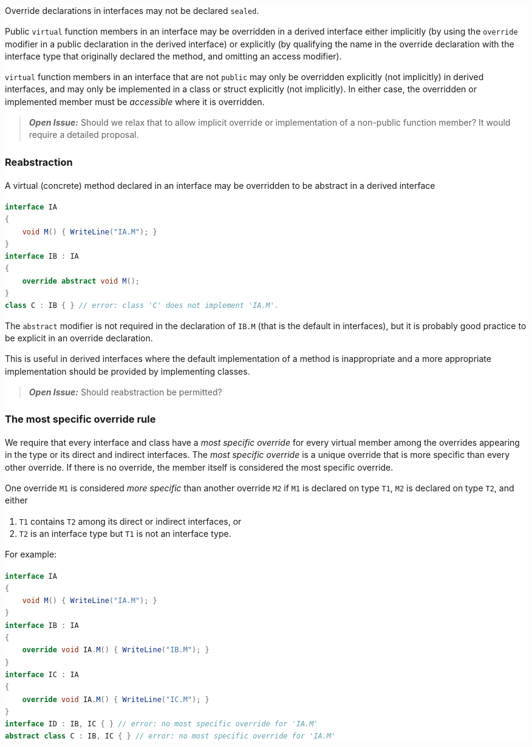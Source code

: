 Override declarations in interfaces may not be declared `sealed`.

Public `virtual` function members in an interface may be overridden in a derived interface either implicitly (by using the `override` modifier in a public declaration in the derived interface) or explicitly (by qualifying the name in the override declaration with the interface type that originally declared the method, and omitting an access modifier).

`virtual` function members in an interface that are not `public` may only be overridden explicitly (not implicitly) in derived interfaces, and may only be implemented in a class or struct explicitly (not implicitly). In either case, the overridden or implemented member must be *accessible* where it is overridden.

> ***Open Issue:*** Should we relax that to allow implicit override or implementation of a non-public function member? It would require a detailed proposal.

### Reabstraction

A virtual (concrete) method declared in an interface may be overridden to be abstract in a derived interface

``` c#
interface IA
{
    void M() { WriteLine("IA.M"); }
}
interface IB : IA
{
    override abstract void M();
}
class C : IB { } // error: class 'C' does not implement 'IA.M'.
```

The `abstract` modifier is not required in the declaration of `IB.M` (that is the default in interfaces), but it is probably good practice to be explicit in an override declaration.

This is useful in derived interfaces where the default implementation of a method is inappropriate and a more appropriate implementation should be provided by implementing classes.

> ***Open Issue:*** Should reabstraction be permitted?

### The most specific override rule

We require that every interface and class have a *most specific override* for every virtual member among the overrides appearing in the type or its direct and indirect interfaces. The *most specific override* is a unique override that is more specific than every other override. If there is no override, the member itself is considered the most specific override.

One override `M1` is considered *more specific* than another override `M2` if `M1` is declared on type `T1`, `M2` is declared on type `T2`, and either
1. `T1` contains `T2` among its direct or indirect interfaces, or
2. `T2` is an interface type but `T1` is not an interface type.

For example:

``` c#
interface IA
{
    void M() { WriteLine("IA.M"); }
}
interface IB : IA
{
    override void IA.M() { WriteLine("IB.M"); }
}
interface IC : IA
{
    override void IA.M() { WriteLine("IC.M"); }
}
interface ID : IB, IC { } // error: no most specific override for 'IA.M'
abstract class C : IB, IC { } // error: no most specific override for 'IA.M'
```